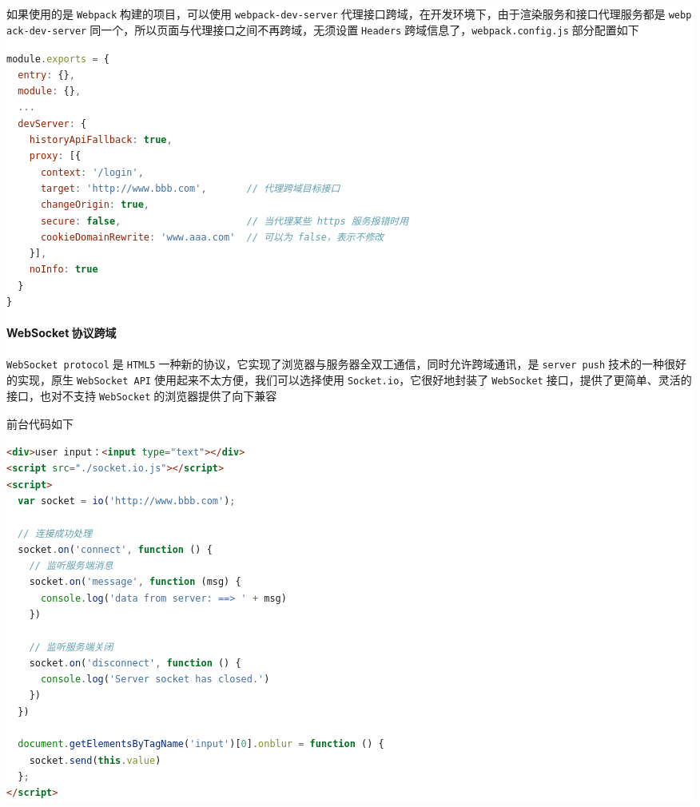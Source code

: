 如果使用的是 `Webpack` 构建的项目，可以使用 `webpack-dev-server` 代理接口跨域，在开发环境下，由于渲染服务和接口代理服务都是 `webpack-dev-server` 同一个，所以页面与代理接口之间不再跨域，无须设置 `Headers` 跨域信息了，`webpack.config.js` 部分配置如下

```js
module.exports = {
  entry: {},
  module: {},
  ...
  devServer: {
    historyApiFallback: true,
    proxy: [{
      context: '/login',
      target: 'http://www.bbb.com',       // 代理跨域目标接口
      changeOrigin: true,
      secure: false,                      // 当代理某些 https 服务报错时用
      cookieDomainRewrite: 'www.aaa.com'  // 可以为 false，表示不修改
    }],
    noInfo: true
  }
}
```


#### WebSocket 协议跨域

`WebSocket protocol` 是 `HTML5` 一种新的协议，它实现了浏览器与服务器全双工通信，同时允许跨域通讯，是 `server push` 技术的一种很好的实现，原生 `WebSocket API` 使用起来不太方便，我们可以选择使用 `Socket.io`，它很好地封装了 `WebSocket` 接口，提供了更简单、灵活的接口，也对不支持 `WebSocket` 的浏览器提供了向下兼容

前台代码如下

```html
<div>user input：<input type="text"></div>
<script src="./socket.io.js"></script>
<script>
  var socket = io('http://www.bbb.com');

  // 连接成功处理
  socket.on('connect', function () {
    // 监听服务端消息
    socket.on('message', function (msg) {
      console.log('data from server: ==> ' + msg)
    })

    // 监听服务端关闭
    socket.on('disconnect', function () {
      console.log('Server socket has closed.')
    })
  })

  document.getElementsByTagName('input')[0].onblur = function () {
    socket.send(this.value)
  };
</script>
```
